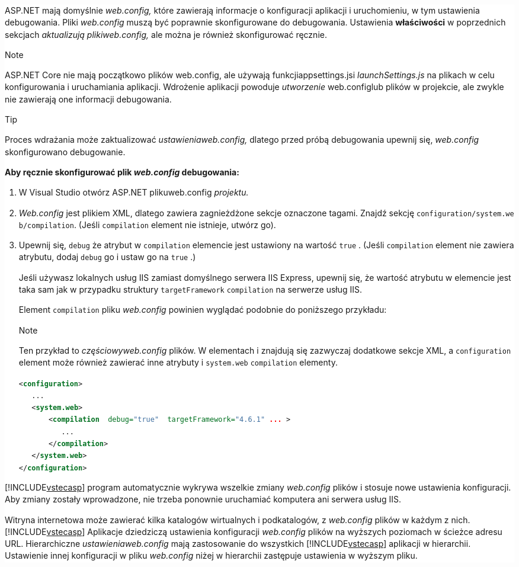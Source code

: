 ASP.NET mają domyślnie *web.config,* które zawierają informacje o konfiguracji aplikacji i uruchomieniu, w tym ustawienia debugowania. Pliki *web.config* muszą być poprawnie skonfigurowane do debugowania. Ustawienia **właściwości** w poprzednich sekcjach *aktualizują plikiweb.config,* ale można je również skonfigurować ręcznie.

> [!NOTE]
> ASP.NET Core nie mają początkowo plików web.config, ale używają  funkcjiappsettings.jsi *launchSettings.js* na plikach w celu konfigurowania i uruchamiania aplikacji. Wdrożenie aplikacji powoduje *utworzenie* web.configlub plików w projekcie, ale zwykle nie zawierają one informacji debugowania.

> [!TIP]
> Proces wdrażania może zaktualizować *ustawieniaweb.config,* dlatego przed próbą debugowania upewnij się, *web.config* skonfigurowano debugowanie.

**Aby ręcznie skonfigurować plik *web.config* debugowania:**

1. W Visual Studio otwórz ASP.NET plikuweb.config *projektu.*

2. *Web.config* jest plikiem XML, dlatego zawiera zagnieżdżone sekcje oznaczone tagami. Znajdź sekcję `configuration/system.web/compilation`. (Jeśli `compilation` element nie istnieje, utwórz go).

3. Upewnij się, `debug` że atrybut w `compilation` elemencie jest ustawiony na wartość `true` . (Jeśli `compilation` element nie zawiera atrybutu, dodaj `debug` go i ustaw go na `true` .)

   Jeśli używasz lokalnych usług IIS zamiast domyślnego serwera IIS Express, upewnij się, że wartość atrybutu w elemencie jest taka sam jak w przypadku struktury `targetFramework` `compilation` na serwerze usług IIS.

   Element `compilation` pliku *web.config* powinien wyglądać podobnie do poniższego przykładu:

   > [!NOTE]
   > Ten przykład to *częściowyweb.config* plików. W elementach i znajdują się zazwyczaj dodatkowe sekcje XML, a `configuration` element może również zawierać inne atrybuty i `system.web` `compilation` elementy.

   ```xml
   <configuration>
      ...
      <system.web>
          <compilation  debug="true"  targetFramework="4.6.1" ... >
             ...
          </compilation>
      </system.web>
   </configuration>
   ```

[!INCLUDE[vstecasp](../code-quality/includes/vstecasp_md.md)] program automatycznie wykrywa wszelkie zmiany *web.config* plików i stosuje nowe ustawienia konfiguracji. Aby zmiany zostały wprowadzone, nie trzeba ponownie uruchamiać komputera ani serwera usług IIS.

Witryna internetowa może zawierać kilka katalogów wirtualnych i podkatalogów, z *web.config* plików w każdym z nich. [!INCLUDE[vstecasp](../code-quality/includes/vstecasp_md.md)] Aplikacje dziedziczą ustawienia konfiguracji *web.config* plików na wyższych poziomach w ścieżce adresu URL. Hierarchiczne *ustawieniaweb.config* mają zastosowanie do wszystkich [!INCLUDE[vstecasp](../code-quality/includes/vstecasp_md.md)] aplikacji w hierarchii. Ustawienie innej konfiguracji w pliku *web.config* niżej w hierarchii zastępuje ustawienia w wyższym pliku.
